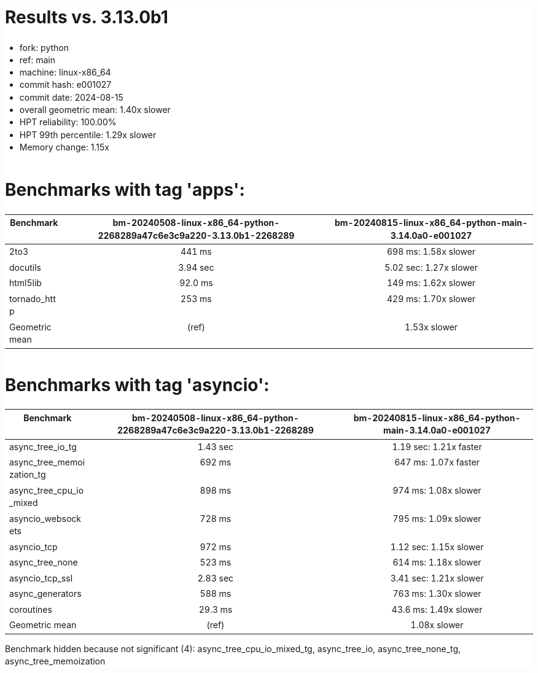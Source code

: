 # Results vs. 3.13.0b1

- fork: python
- ref: main
- machine: linux-x86_64
- commit hash: e001027
- commit date: 2024-08-15
- overall geometric mean: 1.40x slower
- HPT reliability: 100.00%
- HPT 99th percentile: 1.29x slower
- Memory change: 1.15x

Benchmarks with tag 'apps':
===========================

| Benchmark      | bm-20240508-linux-x86_64-python-2268289a47c6e3c9a220-3.13.0b1-2268289 | bm-20240815-linux-x86_64-python-main-3.14.0a0-e001027 |
|----------------|:---------------------------------------------------------------------:|:-----------------------------------------------------:|
| 2to3           | 441 ms                                                                | 698 ms: 1.58x slower                                  |
| docutils       | 3.94 sec                                                              | 5.02 sec: 1.27x slower                                |
| html5lib       | 92.0 ms                                                               | 149 ms: 1.62x slower                                  |
| tornado_http   | 253 ms                                                                | 429 ms: 1.70x slower                                  |
| Geometric mean | (ref)                                                                 | 1.53x slower                                          |

Benchmarks with tag 'asyncio':
==============================

| Benchmark                 | bm-20240508-linux-x86_64-python-2268289a47c6e3c9a220-3.13.0b1-2268289 | bm-20240815-linux-x86_64-python-main-3.14.0a0-e001027 |
|---------------------------|:---------------------------------------------------------------------:|:-----------------------------------------------------:|
| async_tree_io_tg          | 1.43 sec                                                              | 1.19 sec: 1.21x faster                                |
| async_tree_memoization_tg | 692 ms                                                                | 647 ms: 1.07x faster                                  |
| async_tree_cpu_io_mixed   | 898 ms                                                                | 974 ms: 1.08x slower                                  |
| asyncio_websockets        | 728 ms                                                                | 795 ms: 1.09x slower                                  |
| asyncio_tcp               | 972 ms                                                                | 1.12 sec: 1.15x slower                                |
| async_tree_none           | 523 ms                                                                | 614 ms: 1.18x slower                                  |
| asyncio_tcp_ssl           | 2.83 sec                                                              | 3.41 sec: 1.21x slower                                |
| async_generators          | 588 ms                                                                | 763 ms: 1.30x slower                                  |
| coroutines                | 29.3 ms                                                               | 43.6 ms: 1.49x slower                                 |
| Geometric mean            | (ref)                                                                 | 1.08x slower                                          |

Benchmark hidden because not significant (4): async_tree_cpu_io_mixed_tg, async_tree_io, async_tree_none_tg, async_tree_memoization
